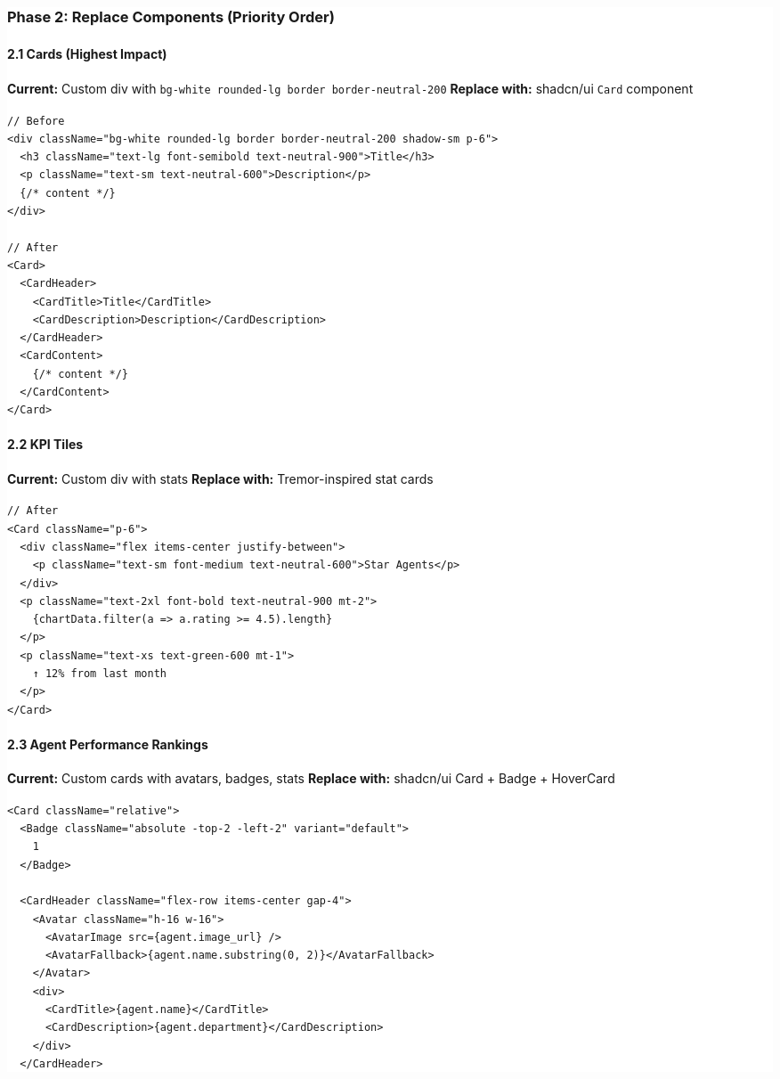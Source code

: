 ### Phase 2: Replace Components (Priority Order)

#### 2.1 Cards (Highest Impact)
**Current:** Custom div with `bg-white rounded-lg border border-neutral-200`
**Replace with:** shadcn/ui `Card` component

```tsx
// Before
<div className="bg-white rounded-lg border border-neutral-200 shadow-sm p-6">
  <h3 className="text-lg font-semibold text-neutral-900">Title</h3>
  <p className="text-sm text-neutral-600">Description</p>
  {/* content */}
</div>

// After
<Card>
  <CardHeader>
    <CardTitle>Title</CardTitle>
    <CardDescription>Description</CardDescription>
  </CardHeader>
  <CardContent>
    {/* content */}
  </CardContent>
</Card>
```

#### 2.2 KPI Tiles
**Current:** Custom div with stats
**Replace with:** Tremor-inspired stat cards

```tsx
// After
<Card className="p-6">
  <div className="flex items-center justify-between">
    <p className="text-sm font-medium text-neutral-600">Star Agents</p>
  </div>
  <p className="text-2xl font-bold text-neutral-900 mt-2">
    {chartData.filter(a => a.rating >= 4.5).length}
  </p>
  <p className="text-xs text-green-600 mt-1">
    ↑ 12% from last month
  </p>
</Card>
```

#### 2.3 Agent Performance Rankings
**Current:** Custom cards with avatars, badges, stats
**Replace with:** shadcn/ui Card + Badge + HoverCard

```tsx
<Card className="relative">
  <Badge className="absolute -top-2 -left-2" variant="default">
    1
  </Badge>
  
  <CardHeader className="flex-row items-center gap-4">
    <Avatar className="h-16 w-16">
      <AvatarImage src={agent.image_url} />
      <AvatarFallback>{agent.name.substring(0, 2)}</AvatarFallback>
    </Avatar>
    <div>
      <CardTitle>{agent.name}</CardTitle>
      <CardDescription>{agent.department}</CardDescription>
    </div>
  </CardHeader>
```